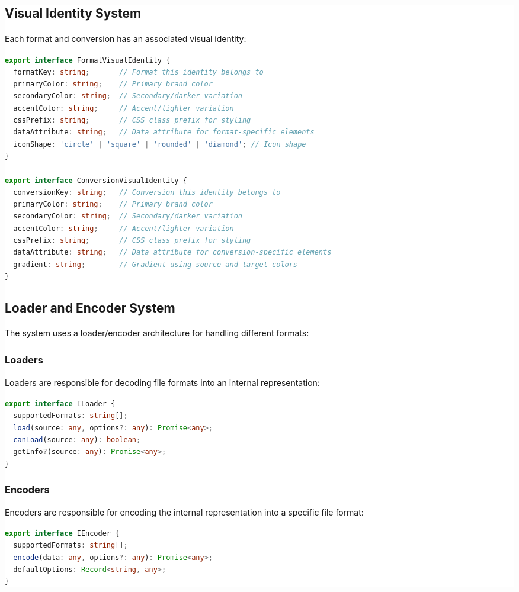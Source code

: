 ## Visual Identity System

Each format and conversion has an associated visual identity:

```typescript
export interface FormatVisualIdentity {
  formatKey: string;       // Format this identity belongs to
  primaryColor: string;    // Primary brand color
  secondaryColor: string;  // Secondary/darker variation
  accentColor: string;     // Accent/lighter variation
  cssPrefix: string;       // CSS class prefix for styling
  dataAttribute: string;   // Data attribute for format-specific elements
  iconShape: 'circle' | 'square' | 'rounded' | 'diamond'; // Icon shape
}

export interface ConversionVisualIdentity {
  conversionKey: string;   // Conversion this identity belongs to
  primaryColor: string;    // Primary brand color
  secondaryColor: string;  // Secondary/darker variation
  accentColor: string;     // Accent/lighter variation
  cssPrefix: string;       // CSS class prefix for styling
  dataAttribute: string;   // Data attribute for conversion-specific elements
  gradient: string;        // Gradient using source and target colors
}
```

## Loader and Encoder System

The system uses a loader/encoder architecture for handling different formats:

### Loaders

Loaders are responsible for decoding file formats into an internal representation:

```typescript
export interface ILoader {
  supportedFormats: string[];
  load(source: any, options?: any): Promise<any>;
  canLoad(source: any): boolean;
  getInfo?(source: any): Promise<any>;
}
```

### Encoders

Encoders are responsible for encoding the internal representation into a specific file format:

```typescript
export interface IEncoder {
  supportedFormats: string[];
  encode(data: any, options?: any): Promise<any>;
  defaultOptions: Record<string, any>;
}
```
